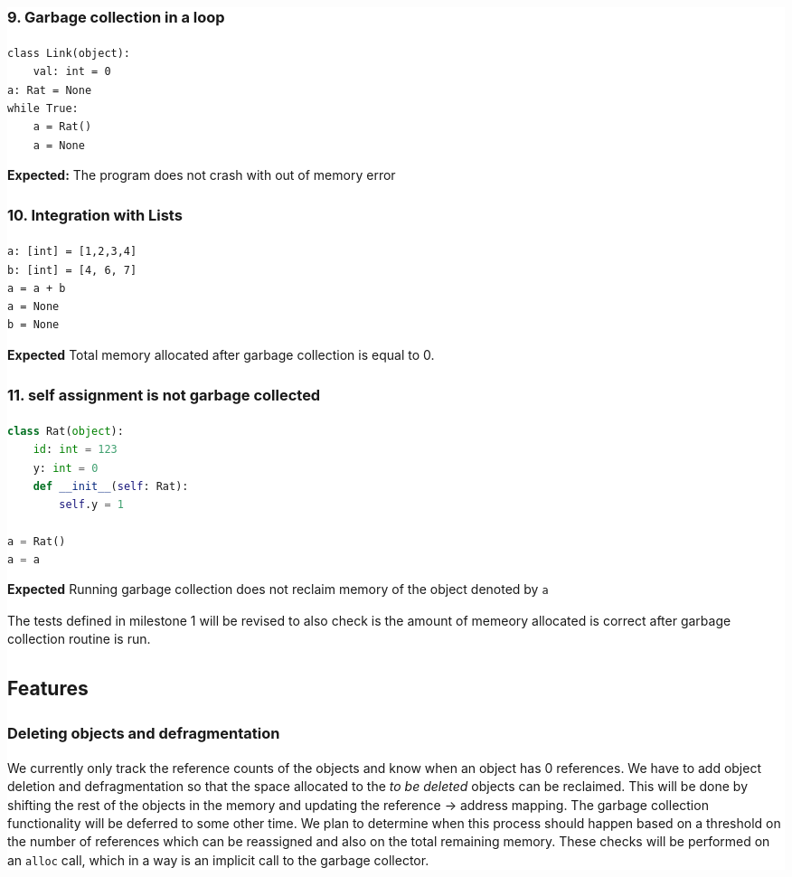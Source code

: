 ### 9. Garbage collection in a loop
```
class Link(object):
    val: int = 0
a: Rat = None
while True:
    a = Rat()
    a = None
```
**Expected:**
The program does not crash with out of memory error

### 10. Integration with Lists
```
a: [int] = [1,2,3,4]
b: [int] = [4, 6, 7]
a = a + b
a = None
b = None
```
**Expected**
Total memory allocated after garbage collection is equal to 0.

### 11. self assignment is not garbage collected
```python
class Rat(object):
    id: int = 123
    y: int = 0
    def __init__(self: Rat):
        self.y = 1

a = Rat()
a = a 
```
**Expected**
Running garbage collection does not reclaim memory of the object denoted by `a`


The tests defined in milestone 1 will be revised to also check is the amount of memeory allocated is correct after garbage collection routine is run.

## Features
### Deleting objects and defragmentation
We currently only track the reference counts of the objects and know when an object has 0 references. We have to add object deletion and defragmentation so that the space allocated to the *to be deleted* objects can be reclaimed. This will be done by shifting the rest of the objects in the memory and updating the reference -> address mapping. The garbage collection functionality will be deferred to some other time. We plan to determine when this process should happen based on a threshold on the number of references which can be reassigned and also on the total remaining memory. These checks will be performed on an `alloc` call, which in a way is an implicit call to the garbage collector.
